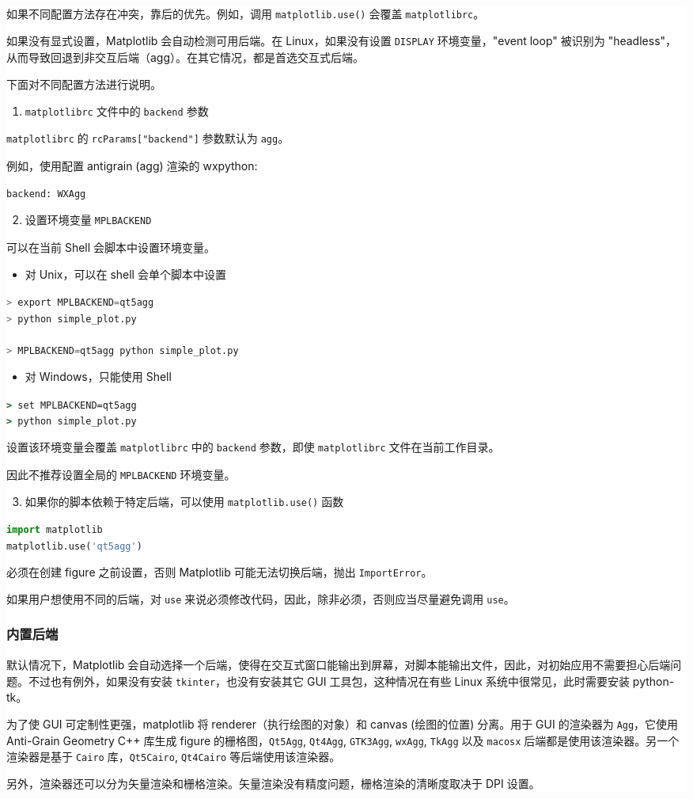 如果不同配置方法存在冲突，靠后的优先。例如，调用 `matplotlib.use()` 会覆盖 `matplotlibrc`。

如果没有显式设置，Matplotlib 会自动检测可用后端。在 Linux，如果没有设置 `DISPLAY` 环境变量，"event loop" 被识别为 "headless"，从而导致回退到非交互后端（agg）。在其它情况，都是首选交互式后端。

下面对不同配置方法进行说明。

1. `matplotlibrc` 文件中的 `backend` 参数

`matplotlibrc` 的 `rcParams["backend"]` 参数默认为 `agg`。

例如，使用配置 antigrain (agg) 渲染的 wxpython:

```py
backend: WXAgg
```

2. 设置环境变量 `MPLBACKEND`

可以在当前 Shell 会脚本中设置环境变量。

- 对 Unix，可以在 shell 会单个脚本中设置

```py
> export MPLBACKEND=qt5agg
> python simple_plot.py

> MPLBACKEND=qt5agg python simple_plot.py
```

- 对 Windows，只能使用 Shell

```cmd
> set MPLBACKEND=qt5agg
> python simple_plot.py
```

设置该环境变量会覆盖 `matplotlibrc` 中的 `backend` 参数，即使 `matplotlibrc` 文件在当前工作目录。

因此不推荐设置全局的 `MPLBACKEND` 环境变量。

3. 如果你的脚本依赖于特定后端，可以使用 `matplotlib.use()` 函数

```py
import matplotlib
matplotlib.use('qt5agg')
```

必须在创建 figure 之前设置，否则 Matplotlib 可能无法切换后端，抛出 `ImportError`。

如果用户想使用不同的后端，对 `use` 来说必须修改代码，因此，除非必须，否则应当尽量避免调用 `use`。

### 内置后端

默认情况下，Matplotlib 会自动选择一个后端，使得在交互式窗口能输出到屏幕，对脚本能输出文件，因此，对初始应用不需要担心后端问题。不过也有例外，如果没有安装 `tkinter`，也没有安装其它 GUI 工具包，这种情况在有些 Linux 系统中很常见，此时需要安装 python-tk。

为了使 GUI 可定制性更强，matplotlib 将 renderer（执行绘图的对象）和 canvas (绘图的位置) 分离。用于 GUI 的渲染器为 `Agg`，它使用 Anti-Grain Geometry C++ 库生成 figure 的栅格图，`Qt5Agg`, `Qt4Agg`, `GTK3Agg`, `wxAgg`, `TkAgg` 以及 `macosx` 后端都是使用该渲染器。另一个渲染器是基于 `Cairo` 库，`Qt5Cairo`, `Qt4Cairo` 等后端使用该渲染器。

另外，渲染器还可以分为矢量渲染和栅格渲染。矢量渲染没有精度问题，栅格渲染的清晰度取决于 DPI 设置。
